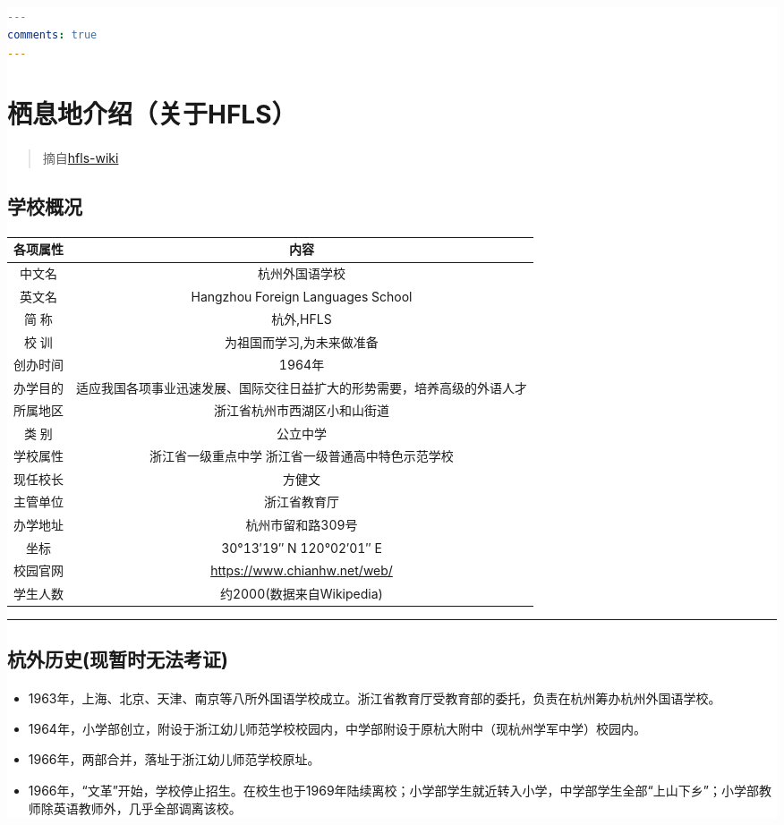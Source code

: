```yaml
---
comments: true
---
```


# 栖息地介绍（关于HFLS）

> 摘自[hfls-wiki](https://github.com/HFLSWiki/hfls-wiki/blob/master/docs/about.md)

## 学校概况

| 各项属性 | 内容 |
|:----------: | :----------: |
| 中文名 | 杭州外国语学校 |
| 英文名 | Hangzhou Foreign Languages School |
| 简    称 | 杭外,HFLS |
| 校    训 | 为祖国而学习,为未来做准备 |
| 创办时间 | 1964年 |
| 办学目的 | 适应我国各项事业迅速发展、国际交往日益扩大的形势需要，培养高级的外语人才 |
| 所属地区 | 浙江省杭州市西湖区小和山街道 |
| 类    别 | 公立中学 |
| 学校属性 | 浙江省一级重点中学 浙江省一级普通高中特色示范学校 |
| 现任校长 | 方健文 |
| 主管单位 | 浙江省教育厅 |
| 办学地址 | 杭州市留和路309号 |
| 坐标 | 30°13′19″ N 120°02′01″ E |
| 校园官网 | <https://www.chianhw.net/web/> |
| 学生人数 | 约2000(数据来自Wikipedia) |

---

## 杭外历史(现暂时无法考证)

* 1963年，上海、北京、天津、南京等八所外国语学校成立。浙江省教育厅受教育部的委托，负责在杭州筹办杭州外国语学校。

* 1964年，小学部创立，附设于浙江幼儿师范学校校园内，中学部附设于原杭大附中（现杭州学军中学）校园内。

* 1966年，两部合并，落址于浙江幼儿师范学校原址。

* 1966年，“文革”开始，学校停止招生。在校生也于1969年陆续离校；小学部学生就近转入小学，中学部学生全部“上山下乡”；小学部教师除英语教师外，几乎全部调离该校。
